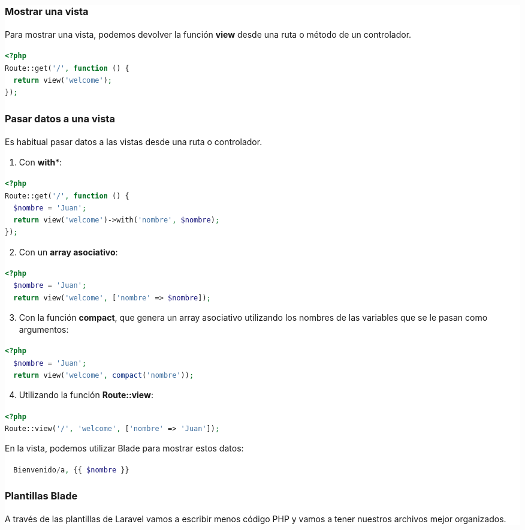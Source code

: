 ### Mostrar una vista

Para mostrar una vista, podemos devolver la función **view** desde una ruta o método de un controlador.

```php
<?php
Route::get('/', function () {
  return view('welcome');
});
```

### Pasar datos a una vista

Es habitual pasar datos a las vistas desde una ruta o controlador.

1. Con **with***:

```php
<?php
Route::get('/', function () {
  $nombre = 'Juan';
  return view('welcome')->with('nombre', $nombre);
});
```

2. Con un **array asociativo**:

```php
<?php
  $nombre = 'Juan';
  return view('welcome', ['nombre' => $nombre]);
```

3. Con la función **compact**, que genera un array asociativo utilizando los nombres de las variables que se le pasan como argumentos:

```php
<?php
  $nombre = 'Juan';
  return view('welcome', compact('nombre'));
```

4. Utilizando la función **Route::view**:

```php
<?php
Route::view('/', 'welcome', ['nombre' => 'Juan']);
```

En la vista, podemos utilizar Blade para mostrar estos datos:

```php
  Bienvenido/a, {{ $nombre }}
```

### Plantillas Blade

A través de las plantillas de Laravel vamos a escribir menos código PHP y vamos a tener nuestros archivos mejor organizados.

